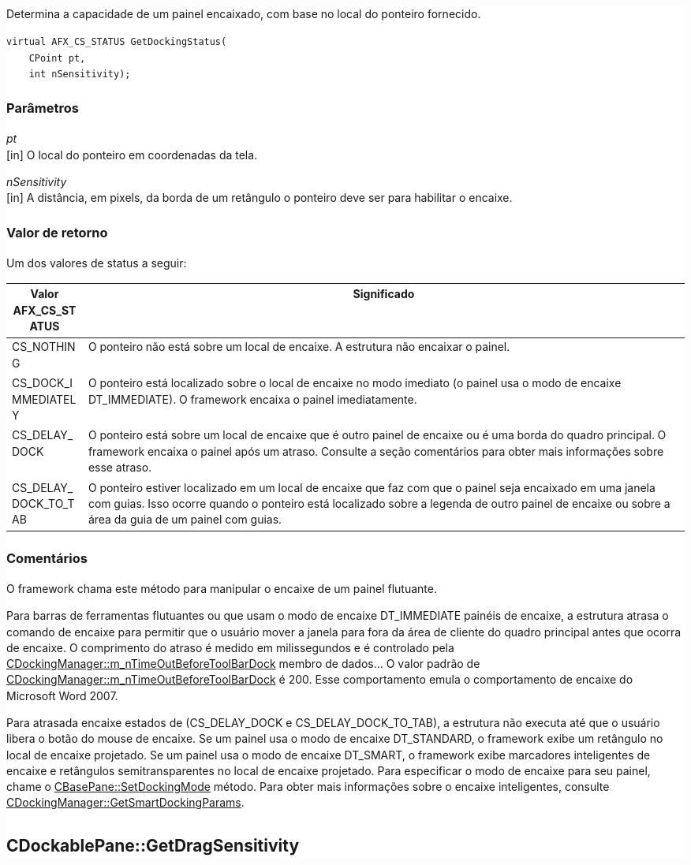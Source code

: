 Determina a capacidade de um painel encaixado, com base no local do ponteiro fornecido.

```
virtual AFX_CS_STATUS GetDockingStatus(
    CPoint pt,
    int nSensitivity);
```

### <a name="parameters"></a>Parâmetros

*pt*<br/>
[in] O local do ponteiro em coordenadas da tela.

*nSensitivity*<br/>
[in] A distância, em pixels, da borda de um retângulo o ponteiro deve ser para habilitar o encaixe.

### <a name="return-value"></a>Valor de retorno

Um dos valores de status a seguir:

|Valor AFX_CS_STATUS|Significado|
|---------------------------|-------------|
|CS_NOTHING|O ponteiro não está sobre um local de encaixe. A estrutura não encaixar o painel.|
|CS_DOCK_IMMEDIATELY|O ponteiro está localizado sobre o local de encaixe no modo imediato (o painel usa o modo de encaixe DT_IMMEDIATE). O framework encaixa o painel imediatamente.|
|CS_DELAY_DOCK|O ponteiro está sobre um local de encaixe que é outro painel de encaixe ou é uma borda do quadro principal. O framework encaixa o painel após um atraso. Consulte a seção comentários para obter mais informações sobre esse atraso.|
|CS_DELAY_DOCK_TO_TAB|O ponteiro estiver localizado em um local de encaixe que faz com que o painel seja encaixado em uma janela com guias. Isso ocorre quando o ponteiro está localizado sobre a legenda de outro painel de encaixe ou sobre a área da guia de um painel com guias.|

### <a name="remarks"></a>Comentários

O framework chama este método para manipular o encaixe de um painel flutuante.

Para barras de ferramentas flutuantes ou que usam o modo de encaixe DT_IMMEDIATE painéis de encaixe, a estrutura atrasa o comando de encaixe para permitir que o usuário mover a janela para fora da área de cliente do quadro principal antes que ocorra de encaixe. O comprimento do atraso é medido em milissegundos e é controlado pela [CDockingManager::m_nTimeOutBeforeToolBarDock](../../mfc/reference/cdockingmanager-class.md#m_ntimeoutbeforetoolbardock) membro de dados... O valor padrão de [CDockingManager::m_nTimeOutBeforeToolBarDock](../../mfc/reference/cdockingmanager-class.md#m_ntimeoutbeforetoolbardock) é 200. Esse comportamento emula o comportamento de encaixe do Microsoft Word 2007.

Para atrasada encaixe estados de (CS_DELAY_DOCK e CS_DELAY_DOCK_TO_TAB), a estrutura não executa até que o usuário libera o botão do mouse de encaixe. Se um painel usa o modo de encaixe DT_STANDARD, o framework exibe um retângulo no local de encaixe projetado. Se um painel usa o modo de encaixe DT_SMART, o framework exibe marcadores inteligentes de encaixe e retângulos semitransparentes no local de encaixe projetado. Para especificar o modo de encaixe para seu painel, chame o [CBasePane::SetDockingMode](../../mfc/reference/cbasepane-class.md#setdockingmode) método. Para obter mais informações sobre o encaixe inteligentes, consulte [CDockingManager::GetSmartDockingParams](../../mfc/reference/cdockingmanager-class.md#getsmartdockingparams).

##  <a name="getdragsensitivity"></a>  CDockablePane::GetDragSensitivity
